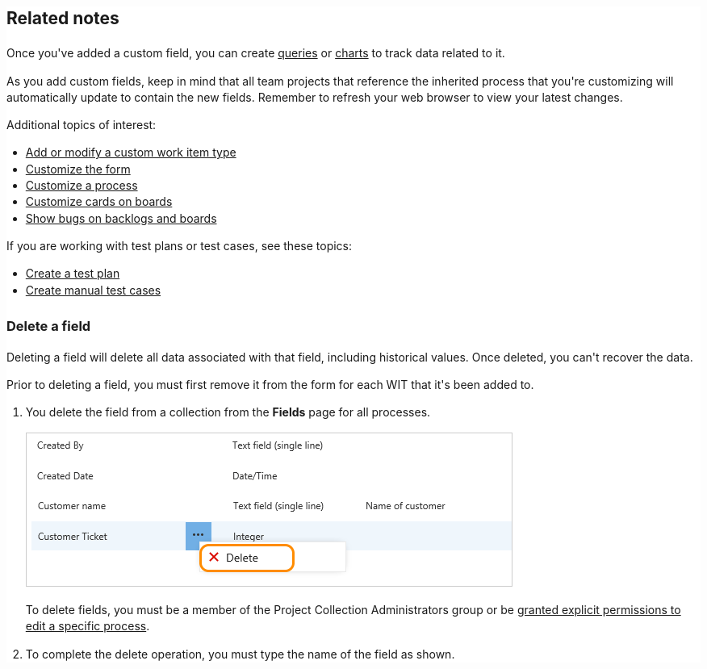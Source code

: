
## Related notes  

Once you've added a custom field, you can create [queries](../track/using-queries.md) or [charts](../../Report/charts.md) to track data related to it.  

As you add custom fields, keep in mind that all team projects that reference the inherited process that you're customizing will automatically update to contain the new fields. Remember to refresh your web browser to view your latest changes. 

Additional topics of interest:  

- [Add or modify a custom work item type](customize-process-wit.md)
- [Customize the form](customize-process-form.md)
- [Customize a process](customize-process.md)    
- [Customize cards on boards](../customize/customize-cards.md)  
- [Show bugs on backlogs and boards](../customize/show-bugs-on-backlog.md)  

If you are working with test plans or test cases, see these topics: 
- [Create a test plan](../../test/manual-exploratory-testing/getting-started/create-a-test-plan.md)  
- [Create manual test cases](../../test/manual-exploratory-testing/getting-started/create-test-cases.md)   






<a id="delete-field">  </a>
### Delete a field     
Deleting a field will delete all data associated with that field, including historical values. Once deleted, you can't recover the data. 

Prior to deleting a field, you must first remove it from the form for each WIT that it's been added to.  

1. You delete the field from a collection from the **Fields** page for all processes.  

	<img src="_img/cpfield-delete-field.png" alt="Delete field" style="border: 1px solid #CCCCCC;" />  

	To delete fields, you must be a member of the Project Collection Administrators group or be [granted explicit permissions to edit a specific process](manage-process.md#process-permissions). 

2. To complete the delete operation, you must type the name of the field as shown. 
